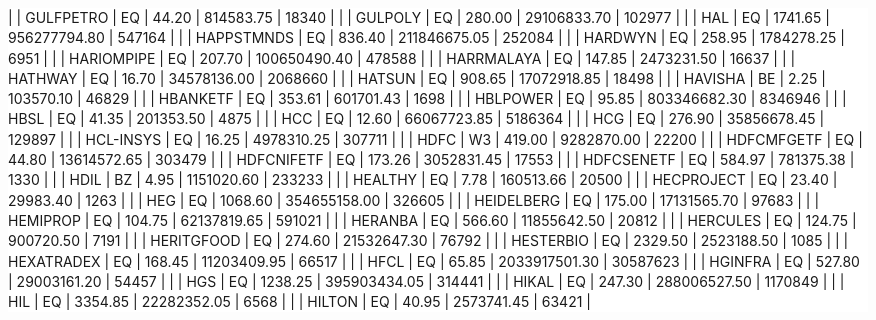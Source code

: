 |  | GULFPETRO | EQ | 44.20 | 814583.75 | 18340 |
|  | GULPOLY | EQ | 280.00 | 29106833.70 | 102977 |
|  | HAL | EQ | 1741.65 | 956277794.80 | 547164 |
|  | HAPPSTMNDS | EQ | 836.40 | 211846675.05 | 252084 |
|  | HARDWYN | EQ | 258.95 | 1784278.25 | 6951 |
|  | HARIOMPIPE | EQ | 207.70 | 100650490.40 | 478588 |
|  | HARRMALAYA | EQ | 147.85 | 2473231.50 | 16637 |
|  | HATHWAY | EQ | 16.70 | 34578136.00 | 2068660 |
|  | HATSUN | EQ | 908.65 | 17072918.85 | 18498 |
|  | HAVISHA | BE | 2.25 | 103570.10 | 46829 |
|  | HBANKETF | EQ | 353.61 | 601701.43 | 1698 |
|  | HBLPOWER | EQ | 95.85 | 803346682.30 | 8346946 |
|  | HBSL | EQ | 41.35 | 201353.50 | 4875 |
|  | HCC | EQ | 12.60 | 66067723.85 | 5186364 |
|  | HCG | EQ | 276.90 | 35856678.45 | 129897 |
|  | HCL-INSYS | EQ | 16.25 | 4978310.25 | 307711 |
|  | HDFC | W3 | 419.00 | 9282870.00 | 22200 |
|  | HDFCMFGETF | EQ | 44.80 | 13614572.65 | 303479 |
|  | HDFCNIFETF | EQ | 173.26 | 3052831.45 | 17553 |
|  | HDFCSENETF | EQ | 584.97 | 781375.38 | 1330 |
|  | HDIL | BZ | 4.95 | 1151020.60 | 233233 |
|  | HEALTHY | EQ | 7.78 | 160513.66 | 20500 |
|  | HECPROJECT | EQ | 23.40 | 29983.40 | 1263 |
|  | HEG | EQ | 1068.60 | 354655158.00 | 326605 |
|  | HEIDELBERG | EQ | 175.00 | 17131565.70 | 97683 |
|  | HEMIPROP | EQ | 104.75 | 62137819.65 | 591021 |
|  | HERANBA | EQ | 566.60 | 11855642.50 | 20812 |
|  | HERCULES | EQ | 124.75 | 900720.50 | 7191 |
|  | HERITGFOOD | EQ | 274.60 | 21532647.30 | 76792 |
|  | HESTERBIO | EQ | 2329.50 | 2523188.50 | 1085 |
|  | HEXATRADEX | EQ | 168.45 | 11203409.95 | 66517 |
|  | HFCL | EQ | 65.85 | 2033917501.30 | 30587623 |
|  | HGINFRA | EQ | 527.80 | 29003161.20 | 54457 |
|  | HGS | EQ | 1238.25 | 395903434.05 | 314441 |
|  | HIKAL | EQ | 247.30 | 288006527.50 | 1170849 |
|  | HIL | EQ | 3354.85 | 22282352.05 | 6568 |
|  | HILTON | EQ | 40.95 | 2573741.45 | 63421 |